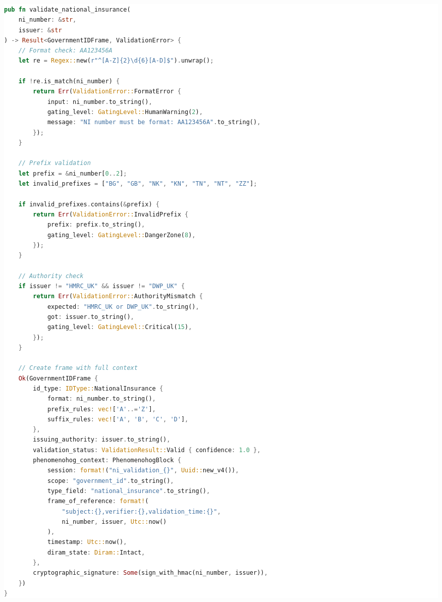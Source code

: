 ```rust
pub fn validate_national_insurance(
    ni_number: &str,
    issuer: &str
) -> Result<GovernmentIDFrame, ValidationError> {
    // Format check: AA123456A
    let re = Regex::new(r"^[A-Z]{2}\d{6}[A-D]$").unwrap();
    
    if !re.is_match(ni_number) {
        return Err(ValidationError::FormatError {
            input: ni_number.to_string(),
            gating_level: GatingLevel::HumanWarning(2),
            message: "NI number must be format: AA123456A".to_string(),
        });
    }
    
    // Prefix validation
    let prefix = &ni_number[0..2];
    let invalid_prefixes = ["BG", "GB", "NK", "KN", "TN", "NT", "ZZ"];
    
    if invalid_prefixes.contains(&prefix) {
        return Err(ValidationError::InvalidPrefix {
            prefix: prefix.to_string(),
            gating_level: GatingLevel::DangerZone(8),
        });
    }
    
    // Authority check
    if issuer != "HMRC_UK" && issuer != "DWP_UK" {
        return Err(ValidationError::AuthorityMismatch {
            expected: "HMRC_UK or DWP_UK".to_string(),
            got: issuer.to_string(),
            gating_level: GatingLevel::Critical(15),
        });
    }
    
    // Create frame with full context
    Ok(GovernmentIDFrame {
        id_type: IDType::NationalInsurance {
            format: ni_number.to_string(),
            prefix_rules: vec!['A'..='Z'],
            suffix_rules: vec!['A', 'B', 'C', 'D'],
        },
        issuing_authority: issuer.to_string(),
        validation_status: ValidationResult::Valid { confidence: 1.0 },
        phenomenohog_context: PhenomenohogBlock {
            session: format!("ni_validation_{}", Uuid::new_v4()),
            scope: "government_id".to_string(),
            type_field: "national_insurance".to_string(),
            frame_of_reference: format!(
                "subject:{},verifier:{},validation_time:{}",
                ni_number, issuer, Utc::now()
            ),
            timestamp: Utc::now(),
            diram_state: Diram::Intact,
        },
        cryptographic_signature: Some(sign_with_hmac(ni_number, issuer)),
    })
}
```
